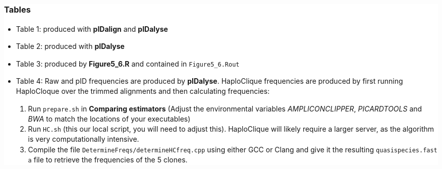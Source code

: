 ### Tables
- Table 1:
  produced with **pIDalign** and **pIDalyse**

- Table 2:
  produced with **pIDalyse**

- Table 3:
  produced by **Figure5_6.R** and contained in `Figure5_6.Rout`

- Table 4:
  Raw and pID frequencies are produced by **pIDalyse**. HaploClique frequencies are produced by first running HaploCloque over the trimmed alignments and then calculating frequencies:
  1. Run `prepare.sh` in **Comparing estimators** (Adjust the environmental variables _AMPLICONCLIPPER_, _PICARDTOOLS_ and _BWA_ to match the locations of your executables)
  2. Run `HC.sh` (this our local script, you will need to adjust this). HaploClique will likely require a larger server, as the algorithm is very computationally intensive.
  3. Compile the file `DetermineFreqs/determineHCfreq.cpp` using either GCC or Clang and give it the resulting `quasispecies.fasta` file to retrieve the frequencies of the 5 clones.